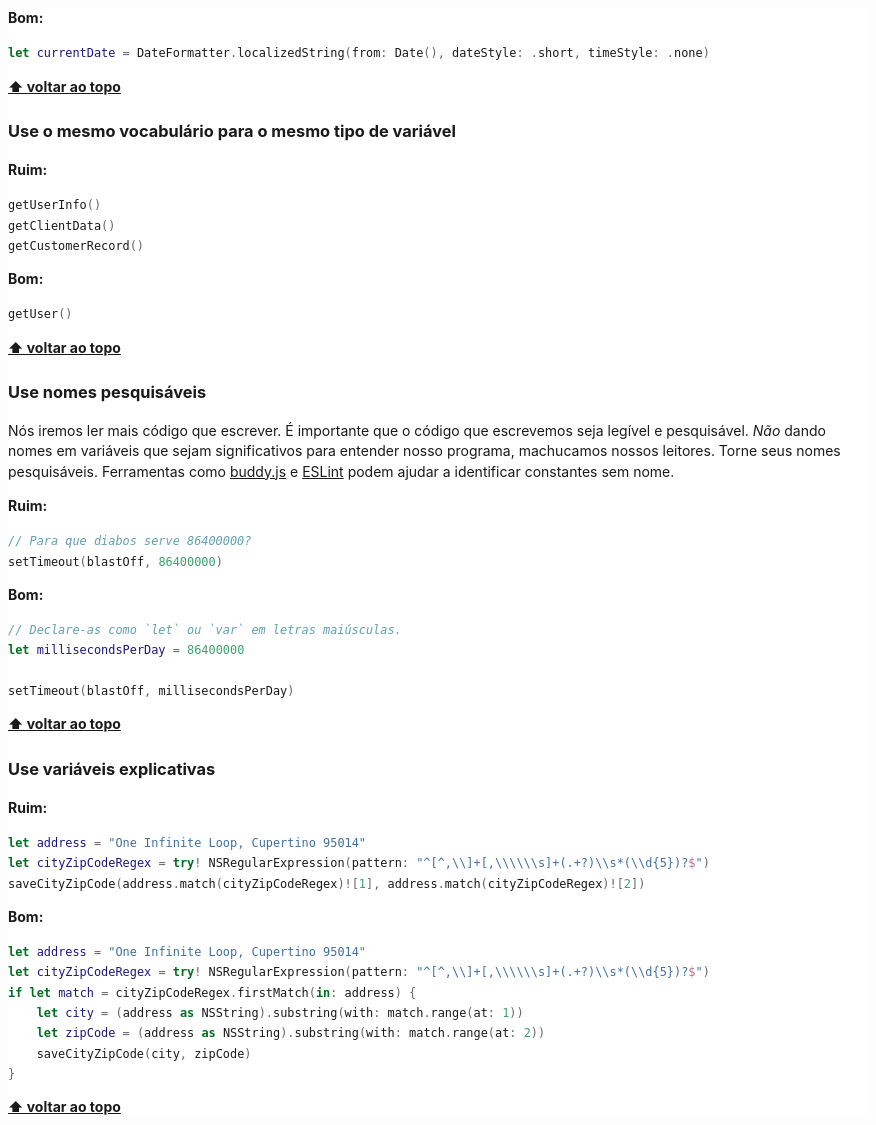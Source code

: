 **Bom:**
```swift
let currentDate = DateFormatter.localizedString(from: Date(), dateStyle: .short, timeStyle: .none)
```
**[⬆ voltar ao topo](#Índice)**

### Use o mesmo vocabulário para o mesmo tipo de variável

**Ruim:**
```swift
getUserInfo()
getClientData()
getCustomerRecord()
```

**Bom:**
```swift
getUser()
```
**[⬆ voltar ao topo](#Índice)**

### Use nomes pesquisáveis
Nós iremos ler mais código que escrever. É importante que o código que escrevemos seja legível e pesquisável. *Não* dando nomes em variáveis que sejam significativos para entender nosso programa, machucamos nossos leitores. Torne seus nomes pesquisáveis. Ferramentas como [buddy.js](https://github.com/danielstjules/buddy.js) e [ESLint](https://github.com/eslint/eslint/blob/660e0918933e6e7fede26bc675a0763a6b357c94/docs/rules/no-magic-numbers.md) podem ajudar a identificar constantes sem nome.

**Ruim:**
```swift
// Para que diabos serve 86400000?
setTimeout(blastOff, 86400000)
```

**Bom:**
```swift
// Declare-as como `let` ou `var` em letras maiúsculas.
let millisecondsPerDay = 86400000

setTimeout(blastOff, millisecondsPerDay)
```
**[⬆ voltar ao topo](#Índice)**

### Use variáveis explicativas
**Ruim:**
```swift
let address = "One Infinite Loop, Cupertino 95014"
let cityZipCodeRegex = try! NSRegularExpression(pattern: "^[^,\\]+[,\\\\\\s]+(.+?)\\s*(\\d{5})?$")
saveCityZipCode(address.match(cityZipCodeRegex)![1], address.match(cityZipCodeRegex)![2])
```

**Bom:**
```swift
let address = "One Infinite Loop, Cupertino 95014"
let cityZipCodeRegex = try! NSRegularExpression(pattern: "^[^,\\]+[,\\\\\\s]+(.+?)\\s*(\\d{5})?$")
if let match = cityZipCodeRegex.firstMatch(in: address) {
    let city = (address as NSString).substring(with: match.range(at: 1))
    let zipCode = (address as NSString).substring(with: match.range(at: 2))
    saveCityZipCode(city, zipCode)
}
```
**[⬆ voltar ao topo](#Índice)**
